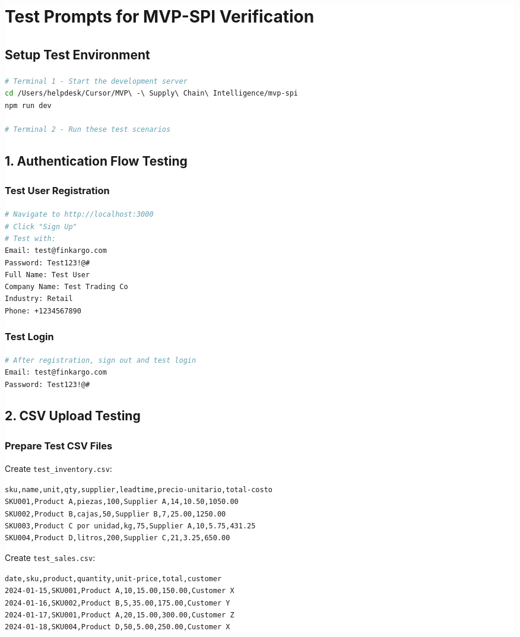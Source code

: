 # Test Prompts for MVP-SPI Verification

## Setup Test Environment

```bash
# Terminal 1 - Start the development server
cd /Users/helpdesk/Cursor/MVP\ -\ Supply\ Chain\ Intelligence/mvp-spi
npm run dev

# Terminal 2 - Run these test scenarios
```

## 1. Authentication Flow Testing

### Test User Registration
```bash
# Navigate to http://localhost:3000
# Click "Sign Up"
# Test with:
Email: test@finkargo.com
Password: Test123!@#
Full Name: Test User
Company Name: Test Trading Co
Industry: Retail
Phone: +1234567890
```

### Test Login
```bash
# After registration, sign out and test login
Email: test@finkargo.com
Password: Test123!@#
```

## 2. CSV Upload Testing

### Prepare Test CSV Files

Create `test_inventory.csv`:
```csv
sku,name,unit,qty,supplier,leadtime,precio-unitario,total-costo
SKU001,Product A,piezas,100,Supplier A,14,10.50,1050.00
SKU002,Product B,cajas,50,Supplier B,7,25.00,1250.00
SKU003,Product C por unidad,kg,75,Supplier A,10,5.75,431.25
SKU004,Product D,litros,200,Supplier C,21,3.25,650.00
```

Create `test_sales.csv`:
```csv
date,sku,product,quantity,unit-price,total,customer
2024-01-15,SKU001,Product A,10,15.00,150.00,Customer X
2024-01-16,SKU002,Product B,5,35.00,175.00,Customer Y
2024-01-17,SKU001,Product A,20,15.00,300.00,Customer Z
2024-01-18,SKU004,Product D,50,5.00,250.00,Customer X
```
